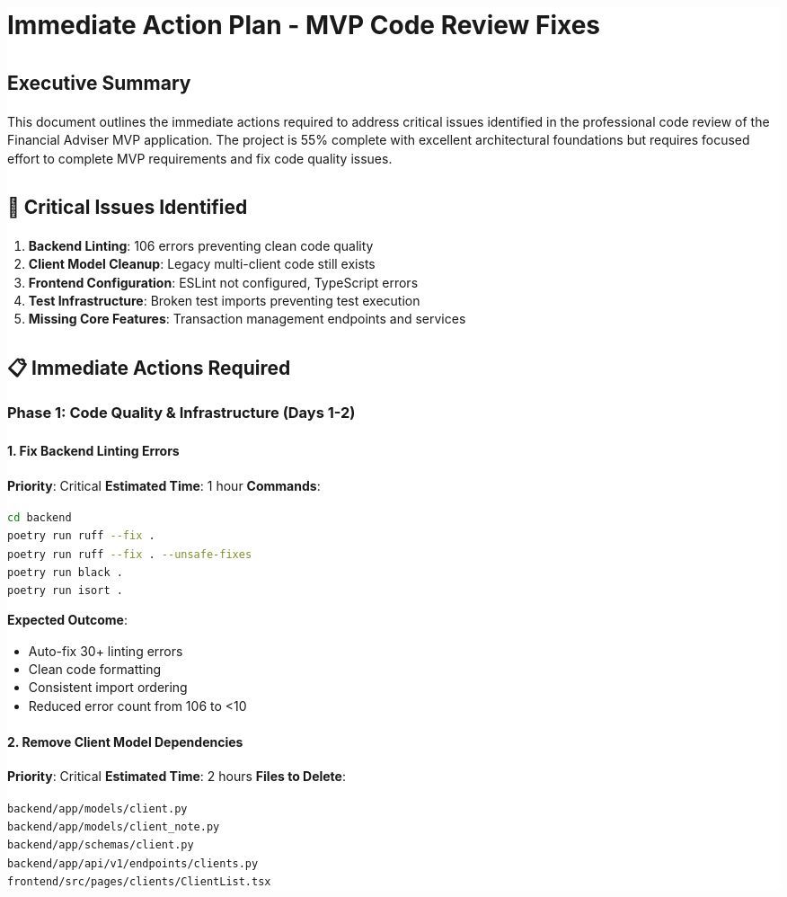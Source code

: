 # Immediate Action Plan - MVP Code Review Fixes

## Executive Summary
This document outlines the immediate actions required to address critical issues identified in the professional code review of the Financial Adviser MVP application. The project is 55% complete with excellent architectural foundations but requires focused effort to complete MVP requirements and fix code quality issues.

## 🔴 Critical Issues Identified
1. **Backend Linting**: 106 errors preventing clean code quality
2. **Client Model Cleanup**: Legacy multi-client code still exists
3. **Frontend Configuration**: ESLint not configured, TypeScript errors
4. **Test Infrastructure**: Broken test imports preventing test execution
5. **Missing Core Features**: Transaction management endpoints and services

## 📋 Immediate Actions Required

### Phase 1: Code Quality & Infrastructure (Days 1-2)

#### 1. Fix Backend Linting Errors
**Priority**: Critical
**Estimated Time**: 1 hour
**Commands**:
```bash
cd backend
poetry run ruff --fix .
poetry run ruff --fix . --unsafe-fixes
poetry run black .
poetry run isort .
```

**Expected Outcome**: 
- Auto-fix 30+ linting errors
- Clean code formatting
- Consistent import ordering
- Reduced error count from 106 to <10

#### 2. Remove Client Model Dependencies
**Priority**: Critical
**Estimated Time**: 2 hours
**Files to Delete**:
```
backend/app/models/client.py
backend/app/models/client_note.py
backend/app/schemas/client.py
backend/app/api/v1/endpoints/clients.py
frontend/src/pages/clients/ClientList.tsx
```
